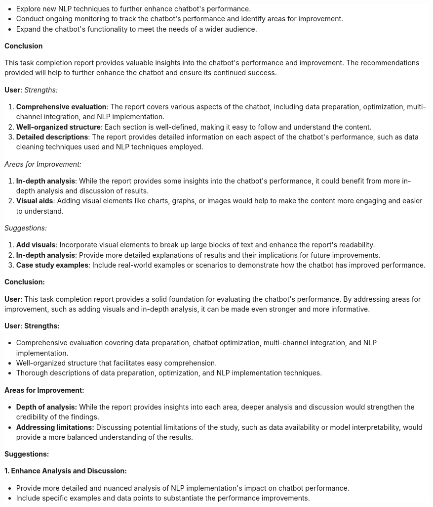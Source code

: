 * Explore new NLP techniques to further enhance chatbot's performance.
* Conduct ongoing monitoring to track the chatbot's performance and identify areas for improvement.
* Expand the chatbot's functionality to meet the needs of a wider audience.

**Conclusion**

This task completion report provides valuable insights into the chatbot's performance and improvement. The recommendations provided will help to further enhance the chatbot and ensure its continued success.

**User**: *Strengths:*
1. **Comprehensive evaluation**: The report covers various aspects of the chatbot, including data preparation, optimization, multi-channel integration, and NLP implementation.
2. **Well-organized structure**: Each section is well-defined, making it easy to follow and understand the content.
3. **Detailed descriptions**: The report provides detailed information on each aspect of the chatbot's performance, such as data cleaning techniques used and NLP techniques employed.

*Areas for Improvement:*
1. **In-depth analysis**: While the report provides some insights into the chatbot's performance, it could benefit from more in-depth analysis and discussion of results.
2. **Visual aids**: Adding visual elements like charts, graphs, or images would help to make the content more engaging and easier to understand.

*Suggestions:*
1. **Add visuals**: Incorporate visual elements to break up large blocks of text and enhance the report's readability.
2. **In-depth analysis**: Provide more detailed explanations of results and their implications for future improvements.
3. **Case study examples**: Include real-world examples or scenarios to demonstrate how the chatbot has improved performance.

**Conclusion:**

**User**:  This task completion report provides a solid foundation for evaluating the chatbot's performance. By addressing areas for improvement, such as adding visuals and in-depth analysis, it can be made even stronger and more informative.

**User**: **Strengths:**

* Comprehensive evaluation covering data preparation, chatbot optimization, multi-channel integration, and NLP implementation.
* Well-organized structure that facilitates easy comprehension.
* Thorough descriptions of data preparation, optimization, and NLP implementation techniques.

**Areas for Improvement:**

* **Depth of analysis:** While the report provides insights into each area, deeper analysis and discussion would strengthen the credibility of the findings.
* **Addressing limitations:** Discussing potential limitations of the study, such as data availability or model interpretability, would provide a more balanced understanding of the results.

**Suggestions:**

**1. Enhance Analysis and Discussion:**
- Provide more detailed and nuanced analysis of NLP implementation's impact on chatbot performance.
- Include specific examples and data points to substantiate the performance improvements.
